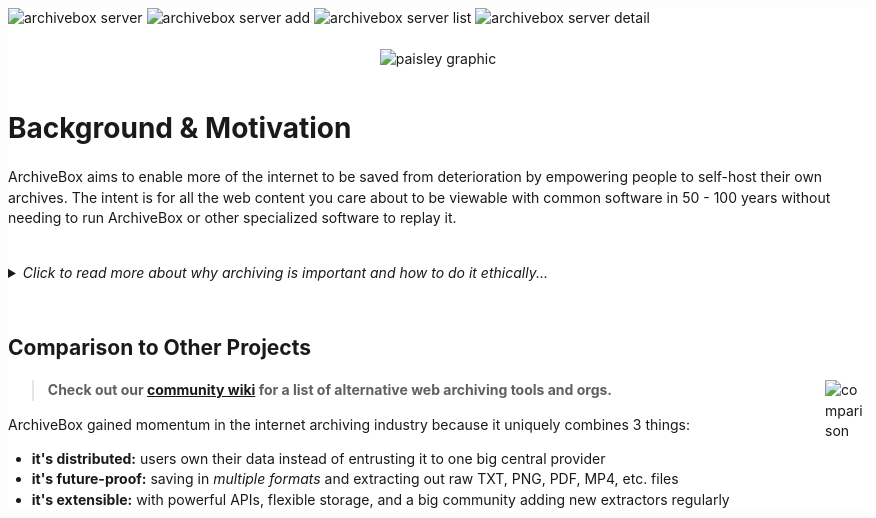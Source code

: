 <td>
<img src="https://github.com/ArchiveBox/ArchiveBox/assets/511499/ea672e6b-4df5-49d8-b550-7f450951fd27" alt="archivebox server" width="210px">
</td>
<td>
<img src="https://github.com/ArchiveBox/ArchiveBox/assets/511499/e1e5bd78-b0b6-45dc-914c-e1046fee4bc4" alt="archivebox server add" width="210px">
</td>
<td>
<img src="https://github.com/ArchiveBox/ArchiveBox/assets/511499/e8e0b6f8-8fdf-4b7f-8124-c10d8699bdb2" alt="archivebox server list" width="210px">
</td>
<td>
<img src="https://github.com/ArchiveBox/ArchiveBox/assets/511499/ace0954a-ddac-4520-9d18-1c77b1ec50b2" alt="archivebox server detail" width="210px">
</td>
</tr>
</tbody>
</table>
</div>
<br/>

<br/>
<div align="center" style="text-align: center">
<img src="https://github.com/ArchiveBox/ArchiveBox/assets/511499/ca85432e-a2df-40c6-968f-51a1ef99b24e" width="100%" alt="paisley graphic">
</div>


# Background & Motivation

ArchiveBox aims to enable more of the internet to be saved from deterioration by empowering people to self-host their own archives. The intent is for all the web content you care about to be viewable with common software in 50 - 100 years without needing to run ArchiveBox or other specialized software to replay it.


<br/>
<details><summary><i>Click to read more about why archiving is important and how to do it ethically...</i></summary></details>
<br/>


## Comparison to Other Projects

<img src="https://github.com/ArchiveBox/ArchiveBox/assets/511499/4cac62a9-e8fb-425b-85a3-ca644aa6dd42" width="5%" align="right" alt="comparison" style="float: right"/> 


> **Check out our [community wiki](https://github.com/ArchiveBox/ArchiveBox/wiki/Web-Archiving-Community) for a list of alternative web archiving tools and orgs.**

ArchiveBox gained momentum in the internet archiving industry because it uniquely combines 3 things:

- **it's distributed:** users own their data instead of entrusting it to one big central provider
- **it's future-proof:** saving in *multiple formats* and extracting out raw TXT, PNG, PDF, MP4, etc. files
- **it's extensible:** with powerful APIs, flexible storage, and a big community adding new extractors regularly
